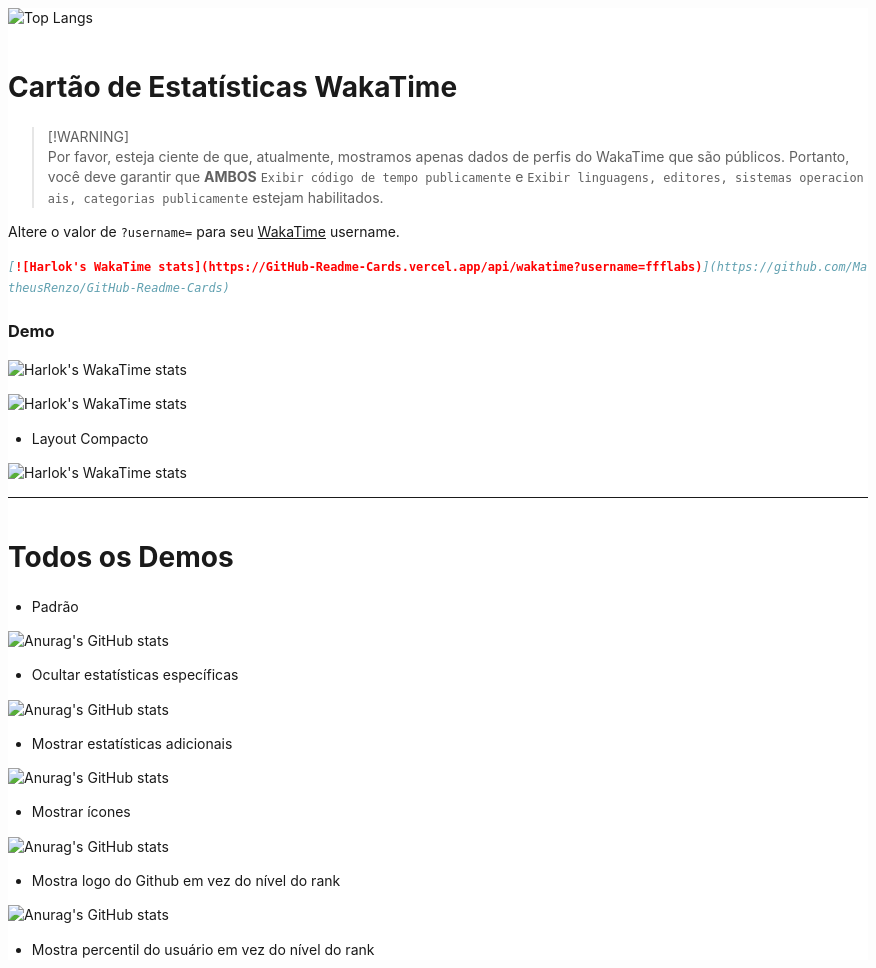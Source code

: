 ![Top Langs](https://GitHub-Readme-Cards.vercel.app/api/top-langs/?username=MatheusRenzo\&hide_progress=true)

# Cartão de Estatísticas WakaTime

> [!WARNING]\
> Por favor, esteja ciente de que, atualmente, mostramos apenas dados de perfis do WakaTime que são públicos. Portanto, você deve garantir que **AMBOS** `Exibir código de tempo publicamente` e `Exibir linguagens, editores, sistemas operacionais, categorias publicamente` estejam habilitados.

Altere o valor de `?username=` para seu [WakaTime](https://wakatime.com) username.

```md
[![Harlok's WakaTime stats](https://GitHub-Readme-Cards.vercel.app/api/wakatime?username=ffflabs)](https://github.com/MatheusRenzo/GitHub-Readme-Cards)
```

### Demo

![Harlok's WakaTime stats](https://GitHub-Readme-Cards.vercel.app/api/wakatime?username=ffflabs)

![Harlok's WakaTime stats](https://GitHub-Readme-Cards.vercel.app/api/wakatime?username=ffflabs\&hide_progress=true)

*   Layout Compacto

![Harlok's WakaTime stats](https://GitHub-Readme-Cards.vercel.app/api/wakatime?username=ffflabs\&layout=compact)

***

# Todos os Demos

*   Padrão

![Anurag's GitHub stats](https://GitHub-Readme-Cards.vercel.app/api?username=MatheusRenzo)

*   Ocultar estatísticas específicas

![Anurag's GitHub stats](https://GitHub-Readme-Cards.vercel.app/api?username=MatheusRenzo\&hide=contribs,issues)

*   Mostrar estatísticas adicionais

![Anurag's GitHub stats](https://GitHub-Readme-Cards.vercel.app/api?username=MatheusRenzo\&show_icons=true\&show=reviews,discussions_started,discussions_answered,prs_merged,prs_merged_percentage)

*   Mostrar ícones

![Anurag's GitHub stats](https://GitHub-Readme-Cards.vercel.app/api?username=MatheusRenzo\&hide=issues\&show_icons=true)

*   Mostra logo do Github em vez do nível do rank

![Anurag's GitHub stats](https://GitHub-Readme-Cards.vercel.app/api?username=MatheusRenzo\&rank_icon=github)

*   Mostra percentil do usuário em vez do nível do rank
